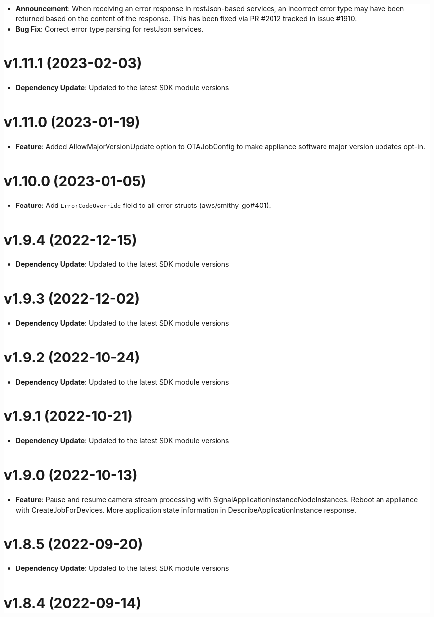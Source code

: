 * **Announcement**: When receiving an error response in restJson-based services, an incorrect error type may have been returned based on the content of the response. This has been fixed via PR #2012 tracked in issue #1910.
* **Bug Fix**: Correct error type parsing for restJson services.

# v1.11.1 (2023-02-03)

* **Dependency Update**: Updated to the latest SDK module versions

# v1.11.0 (2023-01-19)

* **Feature**: Added AllowMajorVersionUpdate option to OTAJobConfig to make appliance software major version updates opt-in.

# v1.10.0 (2023-01-05)

* **Feature**: Add `ErrorCodeOverride` field to all error structs (aws/smithy-go#401).

# v1.9.4 (2022-12-15)

* **Dependency Update**: Updated to the latest SDK module versions

# v1.9.3 (2022-12-02)

* **Dependency Update**: Updated to the latest SDK module versions

# v1.9.2 (2022-10-24)

* **Dependency Update**: Updated to the latest SDK module versions

# v1.9.1 (2022-10-21)

* **Dependency Update**: Updated to the latest SDK module versions

# v1.9.0 (2022-10-13)

* **Feature**: Pause and resume camera stream processing with SignalApplicationInstanceNodeInstances. Reboot an appliance with CreateJobForDevices. More application state information in DescribeApplicationInstance response.

# v1.8.5 (2022-09-20)

* **Dependency Update**: Updated to the latest SDK module versions

# v1.8.4 (2022-09-14)
